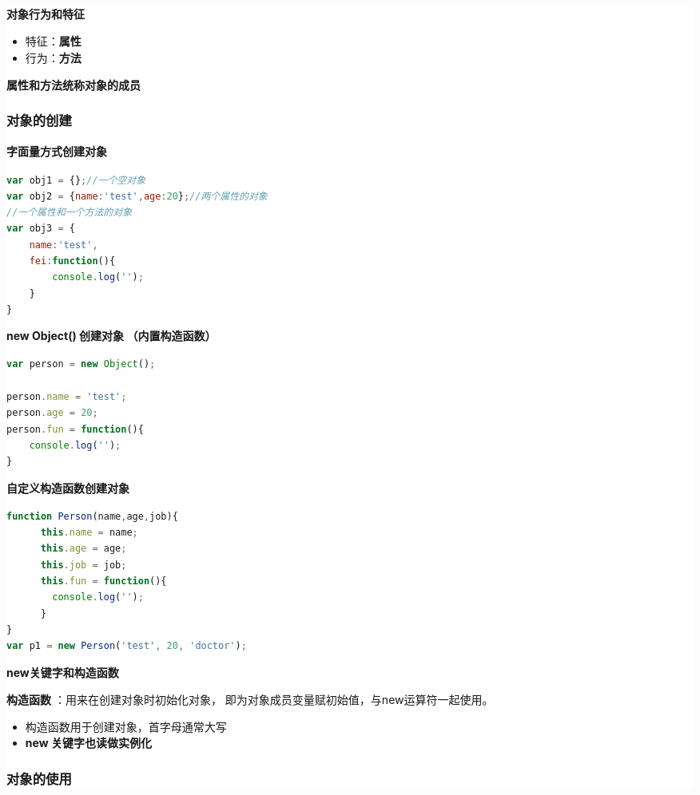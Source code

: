 **对象行为和特征**

- 特征：**属性**
- 行为：**方法**

**属性和方法统称对象的成员**

### 对象的创建

**字面量方式创建对象**

```js
var obj1 = {};//一个空对象
var obj2 = {name:'test',age:20};//两个属性的对象
//一个属性和一个方法的对象
var obj3 = {
    name:'test',
    fei:function(){
        console.log('');
    }
}
```

**new Object() 创建对象 （内置构造函数）**

```js
var person = new Object();

person.name = 'test';
person.age = 20;
person.fun = function(){
    console.log('');
}
```

**自定义构造函数创建对象**

```js
function Person(name,age,job){
      this.name = name;
      this.age = age;
      this.job = job;
      this.fun = function(){
        console.log('');
      }
}
var p1 = new Person('test', 20, 'doctor');
```

**new关键字和构造函数**

**构造函数** ：用来在创建对象时初始化对象， 即为对象成员变量赋初始值，与new运算符一起使用。

- 构造函数用于创建对象，首字母通常大写
- **new 关键字也读做实例化**

### 对象的使用
